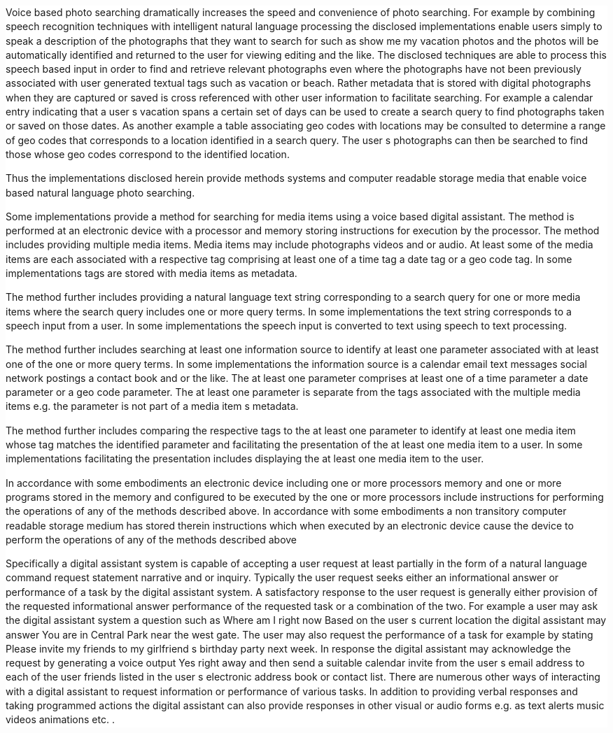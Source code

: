Voice based photo searching dramatically increases the speed and convenience of photo searching. For example by combining speech recognition techniques with intelligent natural language processing the disclosed implementations enable users simply to speak a description of the photographs that they want to search for such as show me my vacation photos and the photos will be automatically identified and returned to the user for viewing editing and the like. The disclosed techniques are able to process this speech based input in order to find and retrieve relevant photographs even where the photographs have not been previously associated with user generated textual tags such as vacation or beach. Rather metadata that is stored with digital photographs when they are captured or saved is cross referenced with other user information to facilitate searching. For example a calendar entry indicating that a user s vacation spans a certain set of days can be used to create a search query to find photographs taken or saved on those dates. As another example a table associating geo codes with locations may be consulted to determine a range of geo codes that corresponds to a location identified in a search query. The user s photographs can then be searched to find those whose geo codes correspond to the identified location.

Thus the implementations disclosed herein provide methods systems and computer readable storage media that enable voice based natural language photo searching.

Some implementations provide a method for searching for media items using a voice based digital assistant. The method is performed at an electronic device with a processor and memory storing instructions for execution by the processor. The method includes providing multiple media items. Media items may include photographs videos and or audio. At least some of the media items are each associated with a respective tag comprising at least one of a time tag a date tag or a geo code tag. In some implementations tags are stored with media items as metadata.

The method further includes providing a natural language text string corresponding to a search query for one or more media items where the search query includes one or more query terms. In some implementations the text string corresponds to a speech input from a user. In some implementations the speech input is converted to text using speech to text processing.

The method further includes searching at least one information source to identify at least one parameter associated with at least one of the one or more query terms. In some implementations the information source is a calendar email text messages social network postings a contact book and or the like. The at least one parameter comprises at least one of a time parameter a date parameter or a geo code parameter. The at least one parameter is separate from the tags associated with the multiple media items e.g. the parameter is not part of a media item s metadata.

The method further includes comparing the respective tags to the at least one parameter to identify at least one media item whose tag matches the identified parameter and facilitating the presentation of the at least one media item to a user. In some implementations facilitating the presentation includes displaying the at least one media item to the user.

In accordance with some embodiments an electronic device including one or more processors memory and one or more programs stored in the memory and configured to be executed by the one or more processors include instructions for performing the operations of any of the methods described above. In accordance with some embodiments a non transitory computer readable storage medium has stored therein instructions which when executed by an electronic device cause the device to perform the operations of any of the methods described above

Specifically a digital assistant system is capable of accepting a user request at least partially in the form of a natural language command request statement narrative and or inquiry. Typically the user request seeks either an informational answer or performance of a task by the digital assistant system. A satisfactory response to the user request is generally either provision of the requested informational answer performance of the requested task or a combination of the two. For example a user may ask the digital assistant system a question such as Where am I right now Based on the user s current location the digital assistant may answer You are in Central Park near the west gate. The user may also request the performance of a task for example by stating Please invite my friends to my girlfriend s birthday party next week. In response the digital assistant may acknowledge the request by generating a voice output Yes right away and then send a suitable calendar invite from the user s email address to each of the user friends listed in the user s electronic address book or contact list. There are numerous other ways of interacting with a digital assistant to request information or performance of various tasks. In addition to providing verbal responses and taking programmed actions the digital assistant can also provide responses in other visual or audio forms e.g. as text alerts music videos animations etc. .
